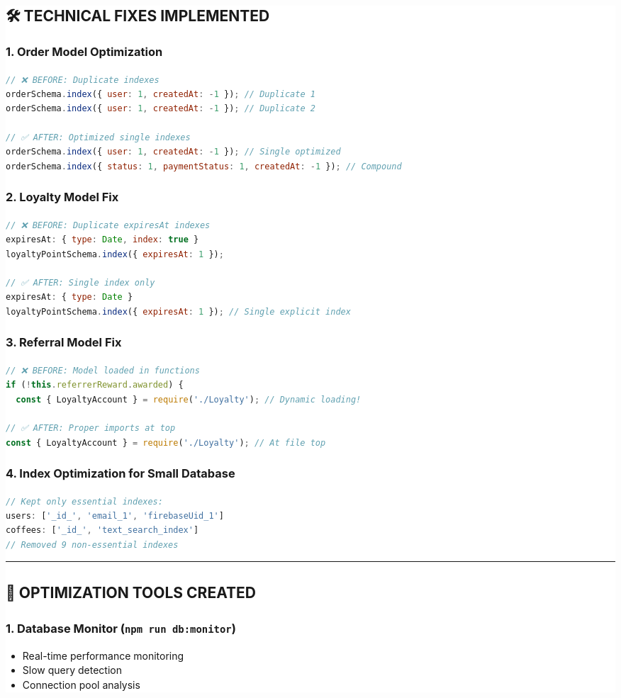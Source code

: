 
## 🛠️ **TECHNICAL FIXES IMPLEMENTED**

### **1. Order Model Optimization**
```javascript
// ❌ BEFORE: Duplicate indexes
orderSchema.index({ user: 1, createdAt: -1 }); // Duplicate 1
orderSchema.index({ user: 1, createdAt: -1 }); // Duplicate 2

// ✅ AFTER: Optimized single indexes
orderSchema.index({ user: 1, createdAt: -1 }); // Single optimized
orderSchema.index({ status: 1, paymentStatus: 1, createdAt: -1 }); // Compound
```

### **2. Loyalty Model Fix**
```javascript
// ❌ BEFORE: Duplicate expiresAt indexes
expiresAt: { type: Date, index: true }
loyaltyPointSchema.index({ expiresAt: 1 });

// ✅ AFTER: Single index only
expiresAt: { type: Date }
loyaltyPointSchema.index({ expiresAt: 1 }); // Single explicit index
```

### **3. Referral Model Fix**
```javascript
// ❌ BEFORE: Model loaded in functions
if (!this.referrerReward.awarded) {
  const { LoyaltyAccount } = require('./Loyalty'); // Dynamic loading!

// ✅ AFTER: Proper imports at top
const { LoyaltyAccount } = require('./Loyalty'); // At file top
```

### **4. Index Optimization for Small Database**
```javascript
// Kept only essential indexes:
users: ['_id_', 'email_1', 'firebaseUid_1']
coffees: ['_id_', 'text_search_index']
// Removed 9 non-essential indexes
```

---

## 🚀 **OPTIMIZATION TOOLS CREATED**

### **1. Database Monitor** (`npm run db:monitor`)
- Real-time performance monitoring
- Slow query detection
- Connection pool analysis
